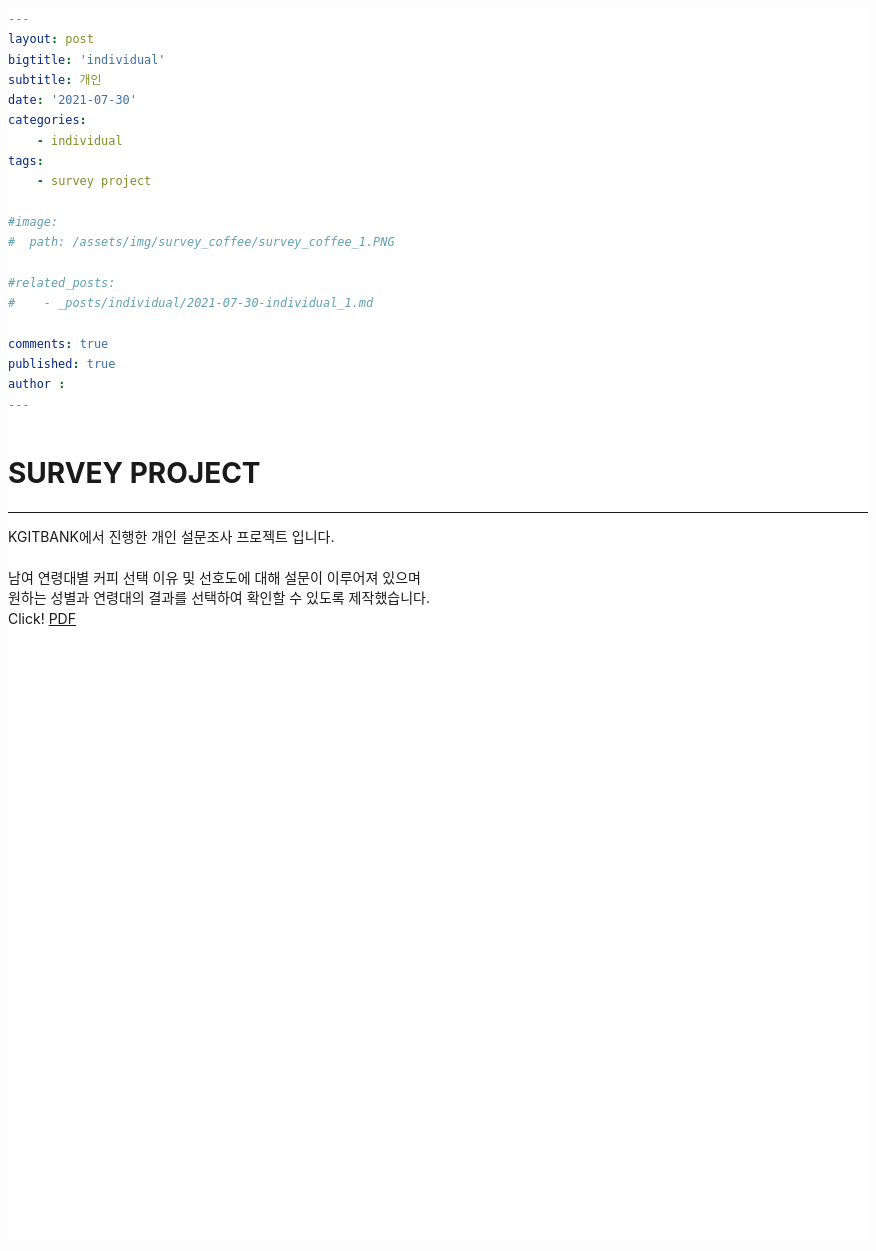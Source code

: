 ```yaml
---
layout: post
bigtitle: 'individual'
subtitle: 개인
date: '2021-07-30'
categories:
    - individual
tags:
    - survey project

#image:
#  path: /assets/img/survey_coffee/survey_coffee_1.PNG

#related_posts:
#    - _posts/individual/2021-07-30-individual_1.md

comments: true
published: true
author :
---
```



# SURVEY PROJECT
---



KGITBANK에서 진행한 개인 설문조사 프로젝트 입니다.<br><br>
남여 연령대별 커피 선택 이유 및 선호도에 대해 설문이 이루어져 있으며 <br>
원하는 성별과 연령대의 결과를 선택하여 확인할 수 있도록 제작했습니다.<br>
Click! [PDF](/public/Survey_Coffee.PDF)




<div class="main_center">
    <div style="width: auto; height: 600px;">